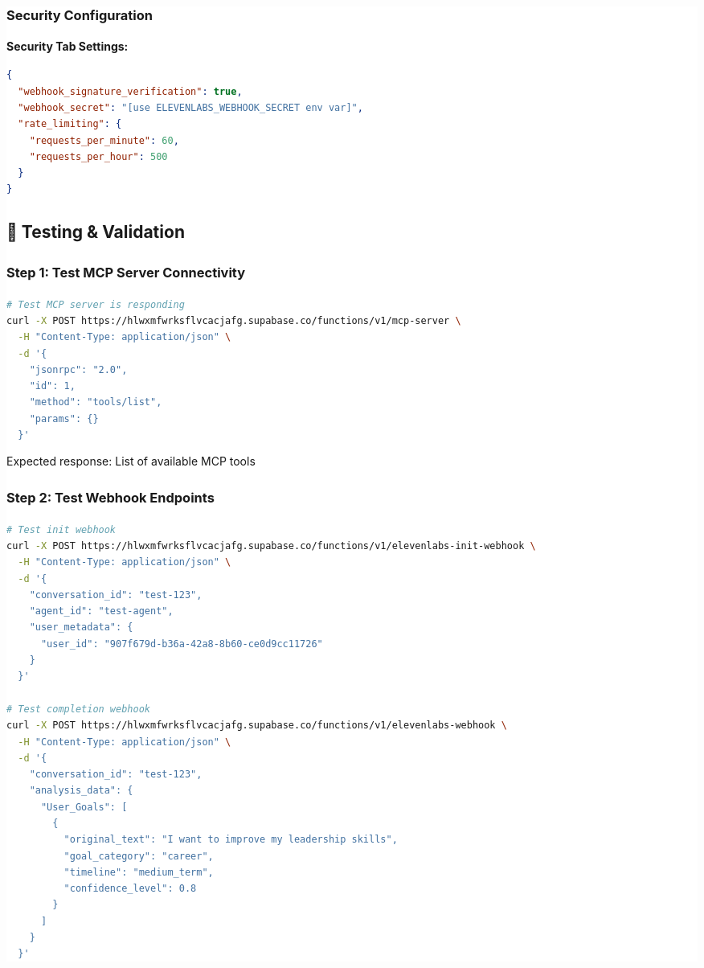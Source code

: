 ### Security Configuration

**Security Tab Settings:**
```json
{
  "webhook_signature_verification": true,
  "webhook_secret": "[use ELEVENLABS_WEBHOOK_SECRET env var]",
  "rate_limiting": {
    "requests_per_minute": 60,
    "requests_per_hour": 500
  }
}
```

## 🧪 Testing & Validation

### Step 1: Test MCP Server Connectivity

```bash
# Test MCP server is responding
curl -X POST https://hlwxmfwrksflvcacjafg.supabase.co/functions/v1/mcp-server \
  -H "Content-Type: application/json" \
  -d '{
    "jsonrpc": "2.0",
    "id": 1,
    "method": "tools/list",
    "params": {}
  }'
```

Expected response: List of available MCP tools

### Step 2: Test Webhook Endpoints

```bash
# Test init webhook
curl -X POST https://hlwxmfwrksflvcacjafg.supabase.co/functions/v1/elevenlabs-init-webhook \
  -H "Content-Type: application/json" \
  -d '{
    "conversation_id": "test-123",
    "agent_id": "test-agent",
    "user_metadata": {
      "user_id": "907f679d-b36a-42a8-8b60-ce0d9cc11726"
    }
  }'

# Test completion webhook  
curl -X POST https://hlwxmfwrksflvcacjafg.supabase.co/functions/v1/elevenlabs-webhook \
  -H "Content-Type: application/json" \
  -d '{
    "conversation_id": "test-123",
    "analysis_data": {
      "User_Goals": [
        {
          "original_text": "I want to improve my leadership skills",
          "goal_category": "career",
          "timeline": "medium_term",
          "confidence_level": 0.8
        }
      ]
    }
  }'
```
